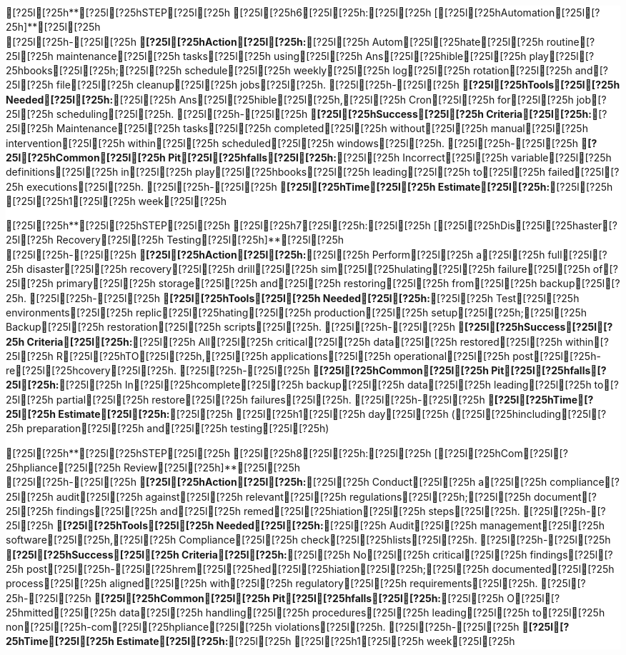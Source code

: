 [?25l[?25h**[?25l[?25hSTEP[?25l[?25h [?25l[?25h6[?25l[?25h:[?25l[?25h [[?25l[?25hAutomation[?25l[?25h]**[?25l[?25h  
[?25l[?25h-[?25l[?25h **[?25l[?25hAction[?25l[?25h:**[?25l[?25h Autom[?25l[?25hate[?25l[?25h routine[?25l[?25h maintenance[?25l[?25h tasks[?25l[?25h using[?25l[?25h Ans[?25l[?25hible[?25l[?25h play[?25l[?25hbooks[?25l[?25h;[?25l[?25h schedule[?25l[?25h weekly[?25l[?25h log[?25l[?25h rotation[?25l[?25h and[?25l[?25h file[?25l[?25h cleanup[?25l[?25h jobs[?25l[?25h.
[?25l[?25h-[?25l[?25h **[?25l[?25hTools[?25l[?25h Needed[?25l[?25h:**[?25l[?25h Ans[?25l[?25hible[?25l[?25h,[?25l[?25h Cron[?25l[?25h for[?25l[?25h job[?25l[?25h scheduling[?25l[?25h.
[?25l[?25h-[?25l[?25h **[?25l[?25hSuccess[?25l[?25h Criteria[?25l[?25h:**[?25l[?25h Maintenance[?25l[?25h tasks[?25l[?25h completed[?25l[?25h without[?25l[?25h manual[?25l[?25h intervention[?25l[?25h within[?25l[?25h scheduled[?25l[?25h windows[?25l[?25h.
[?25l[?25h-[?25l[?25h **[?25l[?25hCommon[?25l[?25h Pit[?25l[?25hfalls[?25l[?25h:**[?25l[?25h Incorrect[?25l[?25h variable[?25l[?25h definitions[?25l[?25h in[?25l[?25h play[?25l[?25hbooks[?25l[?25h leading[?25l[?25h to[?25l[?25h failed[?25l[?25h executions[?25l[?25h.
[?25l[?25h-[?25l[?25h **[?25l[?25hTime[?25l[?25h Estimate[?25l[?25h:**[?25l[?25h [?25l[?25h1[?25l[?25h week[?25l[?25h

[?25l[?25h**[?25l[?25hSTEP[?25l[?25h [?25l[?25h7[?25l[?25h:[?25l[?25h [[?25l[?25hDis[?25l[?25haster[?25l[?25h Recovery[?25l[?25h Testing[?25l[?25h]**[?25l[?25h  
[?25l[?25h-[?25l[?25h **[?25l[?25hAction[?25l[?25h:**[?25l[?25h Perform[?25l[?25h a[?25l[?25h full[?25l[?25h disaster[?25l[?25h recovery[?25l[?25h drill[?25l[?25h sim[?25l[?25hulating[?25l[?25h failure[?25l[?25h of[?25l[?25h primary[?25l[?25h storage[?25l[?25h and[?25l[?25h restoring[?25l[?25h from[?25l[?25h backup[?25l[?25h.
[?25l[?25h-[?25l[?25h **[?25l[?25hTools[?25l[?25h Needed[?25l[?25h:**[?25l[?25h Test[?25l[?25h environments[?25l[?25h replic[?25l[?25hating[?25l[?25h production[?25l[?25h setup[?25l[?25h;[?25l[?25h Backup[?25l[?25h restoration[?25l[?25h scripts[?25l[?25h.
[?25l[?25h-[?25l[?25h **[?25l[?25hSuccess[?25l[?25h Criteria[?25l[?25h:**[?25l[?25h All[?25l[?25h critical[?25l[?25h data[?25l[?25h restored[?25l[?25h within[?25l[?25h R[?25l[?25hTO[?25l[?25h,[?25l[?25h applications[?25l[?25h operational[?25l[?25h post[?25l[?25h-re[?25l[?25hcovery[?25l[?25h.
[?25l[?25h-[?25l[?25h **[?25l[?25hCommon[?25l[?25h Pit[?25l[?25hfalls[?25l[?25h:**[?25l[?25h In[?25l[?25hcomplete[?25l[?25h backup[?25l[?25h data[?25l[?25h leading[?25l[?25h to[?25l[?25h partial[?25l[?25h restore[?25l[?25h failures[?25l[?25h.
[?25l[?25h-[?25l[?25h **[?25l[?25hTime[?25l[?25h Estimate[?25l[?25h:**[?25l[?25h [?25l[?25h1[?25l[?25h day[?25l[?25h ([?25l[?25hincluding[?25l[?25h preparation[?25l[?25h and[?25l[?25h testing[?25l[?25h)

[?25l[?25h**[?25l[?25hSTEP[?25l[?25h [?25l[?25h8[?25l[?25h:[?25l[?25h [[?25l[?25hCom[?25l[?25hpliance[?25l[?25h Review[?25l[?25h]**[?25l[?25h  
[?25l[?25h-[?25l[?25h **[?25l[?25hAction[?25l[?25h:**[?25l[?25h Conduct[?25l[?25h a[?25l[?25h compliance[?25l[?25h audit[?25l[?25h against[?25l[?25h relevant[?25l[?25h regulations[?25l[?25h;[?25l[?25h document[?25l[?25h findings[?25l[?25h and[?25l[?25h remed[?25l[?25hiation[?25l[?25h steps[?25l[?25h.
[?25l[?25h-[?25l[?25h **[?25l[?25hTools[?25l[?25h Needed[?25l[?25h:**[?25l[?25h Audit[?25l[?25h management[?25l[?25h software[?25l[?25h,[?25l[?25h Compliance[?25l[?25h check[?25l[?25hlists[?25l[?25h.
[?25l[?25h-[?25l[?25h **[?25l[?25hSuccess[?25l[?25h Criteria[?25l[?25h:**[?25l[?25h No[?25l[?25h critical[?25l[?25h findings[?25l[?25h post[?25l[?25h-[?25l[?25hrem[?25l[?25hed[?25l[?25hiation[?25l[?25h;[?25l[?25h documented[?25l[?25h process[?25l[?25h aligned[?25l[?25h with[?25l[?25h regulatory[?25l[?25h requirements[?25l[?25h.
[?25l[?25h-[?25l[?25h **[?25l[?25hCommon[?25l[?25h Pit[?25l[?25hfalls[?25l[?25h:**[?25l[?25h O[?25l[?25hmitted[?25l[?25h data[?25l[?25h handling[?25l[?25h procedures[?25l[?25h leading[?25l[?25h to[?25l[?25h non[?25l[?25h-com[?25l[?25hpliance[?25l[?25h violations[?25l[?25h.
[?25l[?25h-[?25l[?25h **[?25l[?25hTime[?25l[?25h Estimate[?25l[?25h:**[?25l[?25h [?25l[?25h1[?25l[?25h week[?25l[?25h
